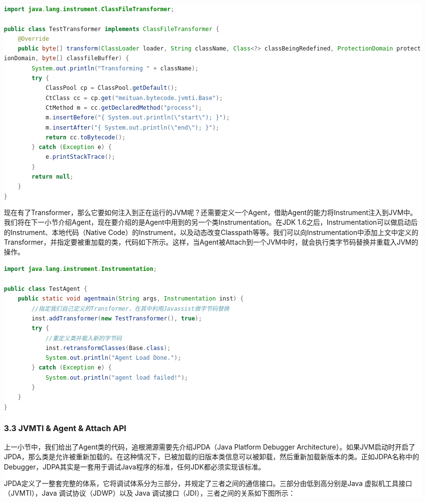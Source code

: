 ```java
import java.lang.instrument.ClassFileTransformer;

public class TestTransformer implements ClassFileTransformer {
    @Override
    public byte[] transform(ClassLoader loader, String className, Class<?> classBeingRedefined, ProtectionDomain protectionDomain, byte[] classfileBuffer) {
        System.out.println("Transforming " + className);
        try {
            ClassPool cp = ClassPool.getDefault();
            CtClass cc = cp.get("meituan.bytecode.jvmti.Base");
            CtMethod m = cc.getDeclaredMethod("process");
            m.insertBefore("{ System.out.println(\"start\"); }");
            m.insertAfter("{ System.out.println(\"end\"); }");
            return cc.toBytecode();
        } catch (Exception e) {
            e.printStackTrace();
        }
        return null;
    }
}
```

现在有了Transformer，那么它要如何注入到正在运行的JVM呢？还需要定义一个Agent，借助Agent的能力将Instrument注入到JVM中。我们将在下一小节介绍Agent，现在要介绍的是Agent中用到的另一个类Instrumentation。在JDK 1.6之后，Instrumentation可以做启动后的Instrument、本地代码（Native Code）的Instrument，以及动态改变Classpath等等。我们可以向Instrumentation中添加上文中定义的Transformer，并指定要被重加载的类，代码如下所示。这样，当Agent被Attach到一个JVM中时，就会执行类字节码替换并重载入JVM的操作。

```java
import java.lang.instrument.Instrumentation;

public class TestAgent {
    public static void agentmain(String args, Instrumentation inst) {
        //指定我们自己定义的Transformer，在其中利用Javassist做字节码替换
        inst.addTransformer(new TestTransformer(), true);
        try {
            //重定义类并载入新的字节码
            inst.retransformClasses(Base.class);
            System.out.println("Agent Load Done.");
        } catch (Exception e) {
            System.out.println("agent load failed!");
        }
    }
}
```

### 3.3 JVMTI & Agent & Attach API

上一小节中，我们给出了Agent类的代码，追根溯源需要先介绍JPDA（Java Platform Debugger Architecture）。如果JVM启动时开启了JPDA，那么类是允许被重新加载的。在这种情况下，已被加载的旧版本类信息可以被卸载，然后重新加载新版本的类。正如JDPA名称中的Debugger，JDPA其实是一套用于调试Java程序的标准，任何JDK都必须实现该标准。

JPDA定义了一整套完整的体系，它将调试体系分为三部分，并规定了三者之间的通信接口。三部分由低到高分别是Java 虚拟机工具接口（JVMTI），Java 调试协议（JDWP）以及 Java 调试接口（JDI），三者之间的关系如下图所示：
